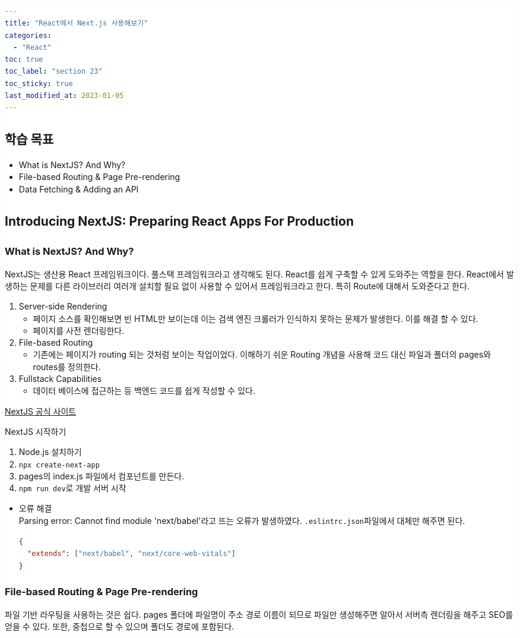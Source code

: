 ```yaml
---
title: "React에서 Next.js 사용해보기"
categories:
  - "React"
toc: true
toc_label: "section 23"
toc_sticky: true
last_modified_at: 2023-01-05
---
```


## 학습 목표

- What is NextJS? And Why?
- File-based Routing & Page Pre-rendering
- Data Fetching & Adding an API

## Introducing NextJS: Preparing React Apps For Production

### What is NextJS? And Why?

NextJS는 생산용 React 프레임워크이다. 풀스택 프레임워크라고 생각해도 된다. React를 쉽게 구축할 수 있게 도와주는 역할을 한다. React에서 발생하는 문제를 다른 라이브러리 여러개 설치할 필요 없이 사용할 수 있어서 프레임워크라고 한다. 특히 Route에 대해서 도와준다고 한다.

1. Server-side Rendering
   - 페이지 소스를 확인해보면 빈 HTML만 보이는데 이는 검색 엔진 크롤러가 인식하지 못하는 문제가 발생한다. 이를 해결 할 수 있다.
   - 페이지를 사전 렌더링한다.
2. File-based Routing
   - 기존에는 페이지가 routing 되는 것처럼 보이는 작업이었다. 이해하기 쉬운 Routing 개념을 사용해 코드 대신 파일과 폴더의 pages와 routes를 정의한다.
3. Fullstack Capabilities
   - 데이터 베이스에 접근하는 등 백엔드 코드를 쉽게 작성할 수 있다.

[NextJS 공식 사이트](https://nextjs.org/)

NextJS 시작하기

1. Node.js 설치하기
2. `npx create-next-app`
3. pages의 index.js 파일에서 컴포넌트를 만든다.
4. `npm run dev`로 개발 서버 시작

- 오류 해결  
  Parsing error: Cannot find module 'next/babel'라고 뜨는 오류가 발생하였다. `.eslintrc.json`파일에서 대체만 해주면 된다.
  ```json
  {
    "extends": ["next/babel", "next/core-web-vitals"]
  }
  ```

### File-based Routing & Page Pre-rendering

파일 기반 라우팅을 사용하는 것은 쉽다. pages 폴더에 파일명이 주소 경로 이름이 되므로 파일만 생성해주면 알아서 서버측 렌더링을 해주고 SEO를 얻을 수 있다. 또한, 중첩으로 할 수 있으며 폴더도 경로에 포함된다.
